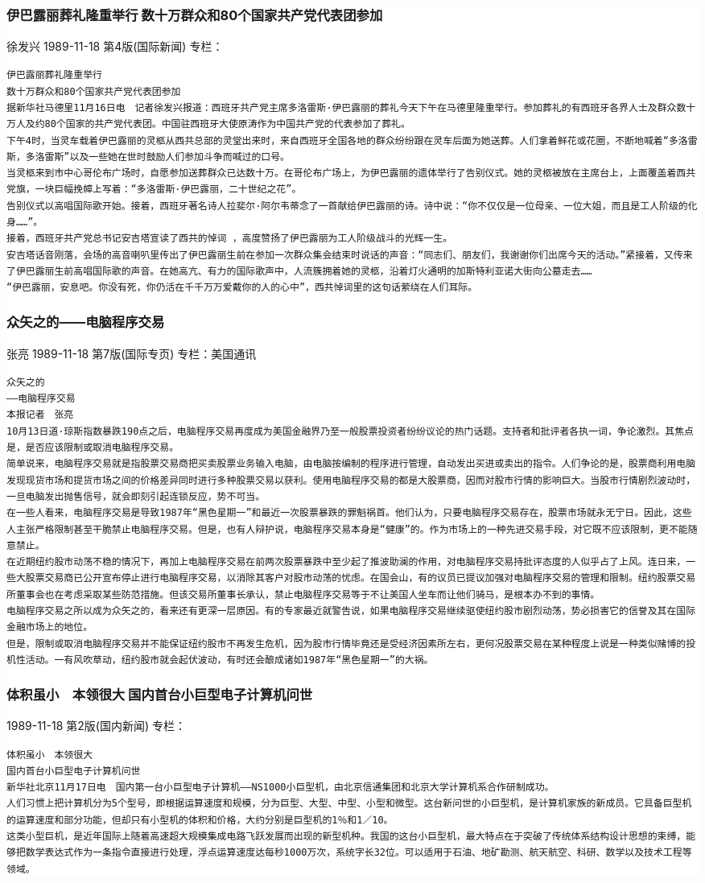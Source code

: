 
### 伊巴露丽葬礼隆重举行  数十万群众和80个国家共产党代表团参加
徐发兴
1989-11-18
第4版(国际新闻)
专栏：

    伊巴露丽葬礼隆重举行
    数十万群众和80个国家共产党代表团参加
    据新华社马德里11月16日电　记者徐发兴报道：西班牙共产党主席多洛雷斯·伊巴露丽的葬礼今天下午在马德里隆重举行。参加葬礼的有西班牙各界人士及群众数十万人及约80个国家的共产党代表团。中国驻西班牙大使原涛作为中国共产党的代表参加了葬礼。
    下午4时，当灵车载着伊巴露丽的灵柩从西共总部的灵堂出来时，来自西班牙全国各地的群众纷纷跟在灵车后面为她送葬。人们拿着鲜花或花圈，不断地喊着“多洛雷斯，多洛雷斯”以及一些她在世时鼓励人们参加斗争而喊过的口号。
    当灵柩来到市中心哥伦布广场时，自愿参加送葬群众已达数十万。在哥伦布广场上，为伊巴露丽的遗体举行了告别仪式。她的灵柩被放在主席台上，上面覆盖着西共党旗，一块巨幅挽幛上写着：“多洛雷斯·伊巴露丽，二十世纪之花”。
    告别仪式以高唱国际歌开始。接着，西班牙著名诗人拉斐尔·阿尔韦蒂念了一首献给伊巴露丽的诗。诗中说：“你不仅仅是一位母亲、一位大姐，而且是工人阶级的化身……”。
    接着，西班牙共产党总书记安吉塔宣读了西共的悼词 ，高度赞扬了伊巴露丽为工人阶级战斗的光辉一生。
    安吉塔话音刚落，会场的高音喇叭里传出了伊巴露丽生前在参加一次群众集会结束时说话的声音：“同志们、朋友们，我谢谢你们出席今天的活动。”紧接着，又传来了伊巴露丽生前高唱国际歌的声音。在她高亢、有力的国际歌声中，人流簇拥着她的灵柩，沿着灯火通明的加斯特利亚诺大街向公墓走去……
    “伊巴露丽，安息吧。你没有死，你仍活在千千万万爱戴你的人的心中”，西共悼词里的这句话萦绕在人们耳际。


### 众矢之的——电脑程序交易
张亮
1989-11-18
第7版(国际专页)
专栏：美国通讯

    众矢之的
    ——电脑程序交易
    本报记者　张亮
    10月13日道·琼斯指数暴跌190点之后，电脑程序交易再度成为美国金融界乃至一般股票投资者纷纷议论的热门话题。支持者和批评者各执一词，争论激烈。其焦点是，是否应该限制或取消电脑程序交易。
    简单说来，电脑程序交易就是指股票交易商把买卖股票业务输入电脑，由电脑按编制的程序进行管理，自动发出买进或卖出的指令。人们争论的是，股票商利用电脑发现现货市场和提货市场之间的价格差异同时进行多种股票交易以获利。使用电脑程序交易的都是大股票商，因而对股市行情的影响巨大。当股市行情剧烈波动时，一旦电脑发出抛售信号，就会即刻引起连锁反应，势不可当。
    在一些人看来，电脑程序交易是导致1987年“黑色星期一”和最近一次股票暴跌的罪魁祸首。他们认为，只要电脑程序交易存在，股票市场就永无宁日。因此，这些人主张严格限制甚至干脆禁止电脑程序交易。但是，也有人辩护说，电脑程序交易本身是“健康”的。作为市场上的一种先进交易手段，对它既不应该限制，更不能随意禁止。
    在近期纽约股市动荡不稳的情况下，再加上电脑程序交易在前两次股票暴跌中至少起了推波助澜的作用，对电脑程序交易持批评态度的人似乎占了上风。连日来，一些大股票交易商已公开宣布停止进行电脑程序交易，以消除其客户对股市动荡的忧虑。在国会山，有的议员已提议加强对电脑程序交易的管理和限制。纽约股票交易所董事会也在考虑采取某些防范措施。但该交易所董事长承认，禁止电脑程序交易等于不让美国人坐车而让他们骑马，是根本办不到的事情。
    电脑程序交易之所以成为众矢之的，看来还有更深一层原因。有的专家最近就警告说，如果电脑程序交易继续驱使纽约股市剧烈动荡，势必损害它的信誉及其在国际金融市场上的地位。
    但是，限制或取消电脑程序交易并不能保证纽约股市不再发生危机，因为股市行情毕竟还是受经济因素所左右，更何况股票交易在某种程度上说是一种类似赌博的投机性活动。一有风吹草动，纽约股市就会起伏波动，有时还会酿成诸如1987年“黑色星期一”的大祸。


### 体积虽小　本领很大  国内首台小巨型电子计算机问世

1989-11-18
第2版(国内新闻)
专栏：

    体积虽小　本领很大
    国内首台小巨型电子计算机问世
    新华社北京11月17日电　国内第一台小巨型电子计算机——NS1000小巨型机，由北京信通集团和北京大学计算机系合作研制成功。
    人们习惯上把计算机分为5个型号，即根据运算速度和规模，分为巨型、大型、中型、小型和微型。这台新问世的小巨型机，是计算机家族的新成员。它具备巨型机的运算速度和部分功能，但却只有小型机的体积和价格，大约分别是巨型机的1％和1／10。
    这类小型巨机，是近年国际上随着高速超大规模集成电路飞跃发展而出现的新型机种。我国的这台小巨型机，最大特点在于突破了传统体系结构设计思想的束缚，能够把数学表达式作为一条指令直接进行处理，浮点运算速度达每秒1000万次，系统字长32位。可以适用于石油、地矿勘测、航天航空、科研、数学以及技术工程等领域。
